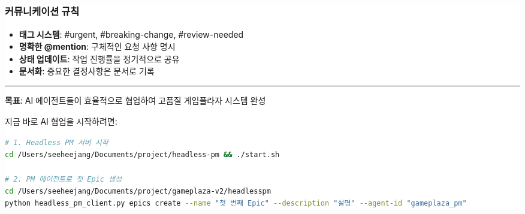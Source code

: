 ### 커뮤니케이션 규칙
- **태그 시스템**: #urgent, #breaking-change, #review-needed
- **명확한 @mention**: 구체적인 요청 사항 명시
- **상태 업데이트**: 작업 진행률을 정기적으로 공유
- **문서화**: 중요한 결정사항은 문서로 기록

---

**목표**: AI 에이전트들이 효율적으로 협업하여 고품질 게임플라자 시스템 완성

지금 바로 AI 협업을 시작하려면:
```bash
# 1. Headless PM 서버 시작
cd /Users/seeheejang/Documents/project/headless-pm && ./start.sh

# 2. PM 에이전트로 첫 Epic 생성
cd /Users/seeheejang/Documents/project/gameplaza-v2/headlesspm
python headless_pm_client.py epics create --name "첫 번째 Epic" --description "설명" --agent-id "gameplaza_pm"
```